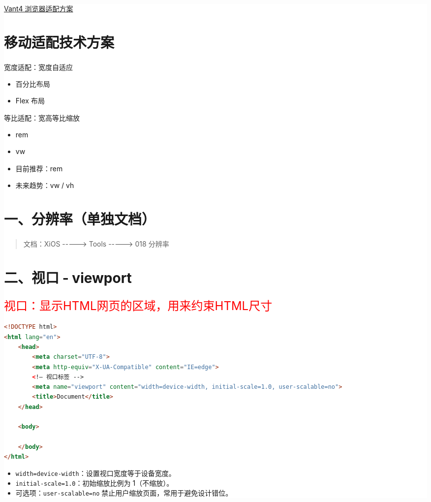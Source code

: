 [Vant4 浏览器适配方案](https://vant-ui.github.io/vant/#/zh-CN/advanced-usage#liu-lan-qi-gua-pei)



# 移动适配技术方案

宽度适配：宽度自适应 

* 百分比布局 

* Flex 布局 

等比适配：宽高等比缩放 

* rem 

* vw 



* 目前推荐：rem
* 未来趋势：vw / vh





# 一、分辨率（单独文档）

> 文档：XiOS   ----->   Tools  ----->  018 分辨率



# 二、视口 - viewport

<font color='red' size=5>视口：显示HTML网页的区域，用来约束HTML尺寸 </font>

```html
<!DOCTYPE html> 
<html lang="en"> 
    <head> 
        <meta charset="UTF-8">
        <meta http-equiv="X-UA-Compatible" content="IE=edge"> 
        <!– 视口标签 -->
        <meta name="viewport" content="width=device-width, initial-scale=1.0, user-scalable=no"> 
        <title>Document</title> 
    </head>
    
    <body> 
        
    </body> 
</html>
```

* `width=device-width`：设置视口宽度等于设备宽度。
* `initial-scale=1.0`：初始缩放比例为 1（不缩放）。
* 可选项：`user-scalable=no` 禁止用户缩放页面，常用于避免设计错位。
